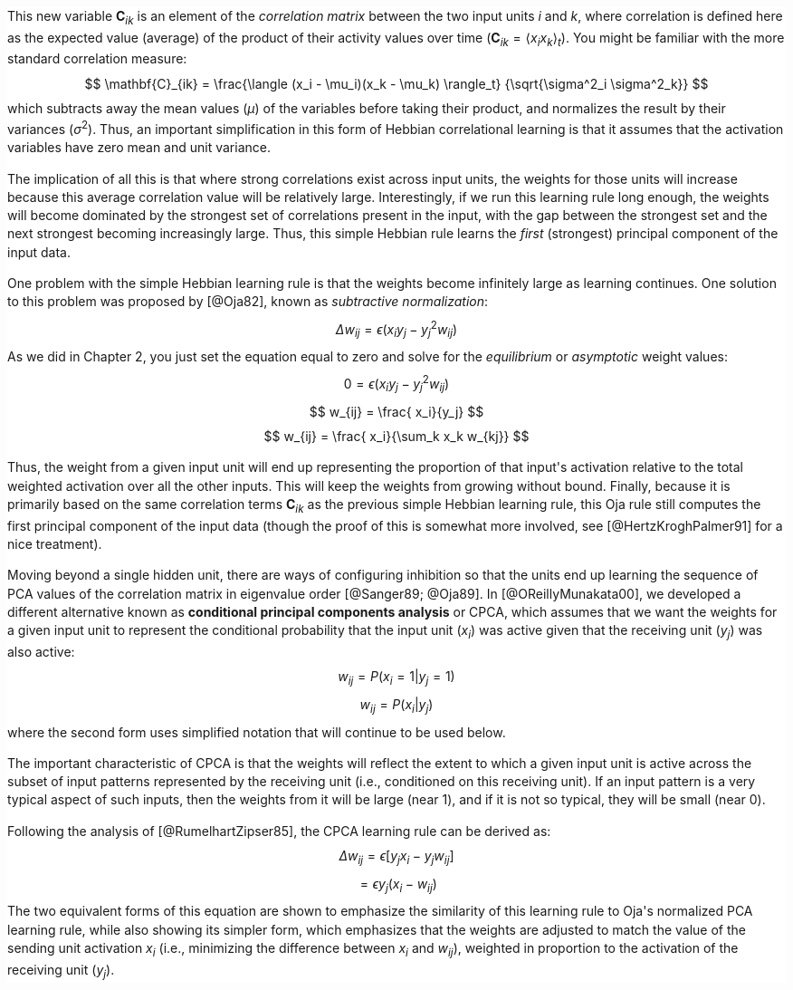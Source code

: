 This new variable $\mathbf{C}_{ik}$ is an element of the *correlation matrix* between the two input units $i$ and $k$, where correlation is defined here as the expected value (average) of the product of their activity values over time ($\mathbf{C}_{ik} = \langle x_i x_k \rangle_t$).  You might be familiar with the more standard correlation measure:
$$ \mathbf{C}_{ik} = \frac{\langle (x_i - \mu_i)(x_k - \mu_k) \rangle_t} {\sqrt{\sigma^2_i \sigma^2_k}} $$
which subtracts away the mean values ($\mu$) of the variables before taking their product, and normalizes the result by their variances ($\sigma^2$).  Thus, an important simplification in this form of Hebbian correlational learning is that it assumes that the activation variables have zero mean and unit variance.

The implication of all this is that where strong correlations exist across input units, the weights for those units will increase because this average correlation value will be relatively large. Interestingly, if we run this learning rule long enough, the weights will become dominated by the strongest set of correlations present in the input, with the gap between the strongest set and the next strongest becoming increasingly large.  Thus, this simple Hebbian rule learns the *first* (strongest) principal component of the input data.

One problem with the simple Hebbian learning rule is that the weights become infinitely large as learning continues.  One solution to this problem was proposed by [@Oja82], known as *subtractive normalization*:
$$ \Delta w_{ij} = \epsilon (x_i y_j - y^2_j w_{ij}) $$
As we did in Chapter 2, you just set the equation equal to zero and solve for the *equilibrium* or *asymptotic* weight values:
$$ 0 = \epsilon(x_i y_j - y^2_j w_{ij}) $$
$$ w_{ij} = \frac{ x_i}{y_j} $$
$$ w_{ij} = \frac{ x_i}{\sum_k x_k w_{kj}} $$

Thus, the weight from a given input unit will end up representing the proportion of that input's activation relative to the total weighted activation over all the other inputs.  This will keep the weights from growing without bound.  Finally, because it is primarily based on the same correlation terms $\mathbf{C}_{ik}$ as the previous simple Hebbian learning rule, this Oja rule still computes the first principal component of the input data (though the proof of this is somewhat more involved, see [@HertzKroghPalmer91] for a nice treatment).

Moving beyond a single hidden unit, there are ways of configuring inhibition so that the units end up learning the sequence of PCA values of the correlation matrix in eigenvalue order [@Sanger89; @Oja89]. In [@OReillyMunakata00], we developed a different alternative known as **conditional principal components analysis** or CPCA, which assumes that we want the weights for a given input unit to represent the conditional probability that the input unit ($x_i$) was active given that the receiving unit ($y_j$) was also active:
$$ w_{ij} = P(x_i = 1 | y_j = 1) $$
$$ w_{ij} = P(x_i | y_j) $$
where the second form uses simplified notation that will continue to be used below. 

The important characteristic of CPCA is that the weights will reflect the extent to which a given input unit is active across the subset of input patterns represented by the receiving unit (i.e., conditioned on this receiving unit).  If an input pattern is a very typical aspect of such inputs, then the weights from it will be large (near 1), and if it is not so typical, they will be small (near 0).

Following the analysis of [@RumelhartZipser85], the CPCA learning rule can be derived as:
$$ \Delta w_{ij} = \epsilon [y_j x_i - y_j w_{ij}] $$
$$ = \epsilon y_j (x_i - w_{ij}) $$
The two equivalent forms of this equation are shown to emphasize the similarity of this learning rule to Oja's normalized PCA learning rule, while also showing its simpler form, which emphasizes that the weights are adjusted to match the value of the sending unit activation $x_i$ (i.e., minimizing the difference between $x_i$ and $w_{ij}$), weighted in proportion to the activation of the receiving unit ($y_j$).  
